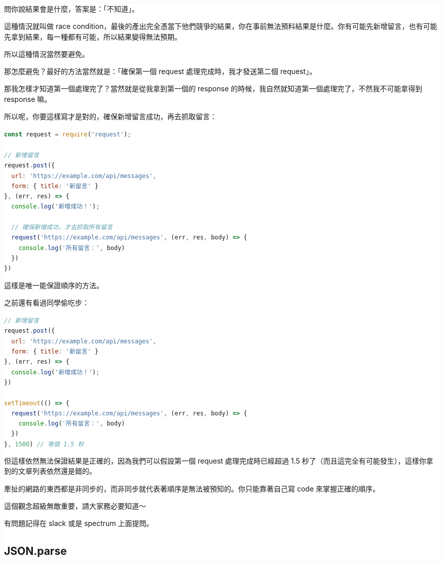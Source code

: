 問你說結果會是什麼，答案是：「不知道」。

這種情況就叫做 race condition，最後的產出完全憑當下他們競爭的結果，你在事前無法預料結果是什麼。你有可能先新增留言，也有可能先拿到結果，每一種都有可能，所以結果變得無法預期。

所以這種情況當然要避免。

那怎麼避免？最好的方法當然就是：「確保第一個 request 處理完成時，我才發送第二個 request」。

那我怎樣才知道第一個處理完了？當然就是從我拿到第一個的 response 的時候，我自然就知道第一個處理完了，不然我不可能拿得到 response 嘛。

所以呢，你要這樣寫才是對的，確保新增留言成功，再去抓取留言：

``` js
const request = require('request');

// 新增留言
request.post({
  url: 'https://example.com/api/messages',
  form: { title: '新留言' }
}, (err, res) => {
  console.log('新增成功！');

  // 確保新增成功，才去抓取所有留言
  request('https://example.com/api/messages', (err, res, body) => {
    console.log('所有留言：', body)
  })
})
```

這樣是唯一能保證順序的方法。

之前還有看過同學偷吃步：

``` js
// 新增留言
request.post({
  url: 'https://example.com/api/messages',
  form: { title: '新留言' }
}, (err, res) => {
  console.log('新增成功！');
})

setTimeout(() => {
  request('https://example.com/api/messages', (err, res, body) => {
    console.log('所有留言：', body)
  })
}, 1500) // 等個 1.5 秒
```

但這樣依然無法保證結果是正確的，因為我們可以假設第一個 request 處理完成時已經超過 1.5 秒了（而且這完全有可能發生），這樣你拿到的文章列表依然還是錯的。

牽扯的網路的東西都是非同步的，而非同步就代表著順序是無法被預知的。你只能靠著自己寫 code 來掌握正確的順序。

這個觀念超級無敵重要，請大家務必要知道～

有問題記得在 slack 或是 spectrum 上面提問。

## JSON.parse
